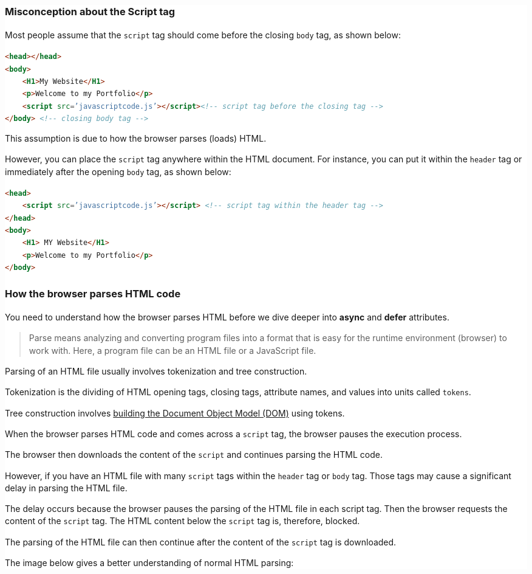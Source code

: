 ### Misconception about the Script tag
Most people assume that the `script` tag should come before the closing `body` tag, as shown below:

```html
<head></head>
<body>
    <H1>My Website</H1>
    <p>Welcome to my Portfolio</p>
    <script src=’javascriptcode.js’></script><!-- script tag before the closing tag -->
</body> <!-- closing body tag -->
```
This assumption is due to how the browser parses (loads) HTML. 

However, you can place the `script` tag anywhere within the HTML document. For instance, you can put it within the `header` tag or immediately after the opening `body` tag, as shown below:

```html
<head>
    <script src=’javascriptcode.js’></script> <!-- script tag within the header tag -->
</head>
<body>
    <H1> MY Website</H1>
    <p>Welcome to my Portfolio</p>
</body>
```

### How the browser parses HTML code
You need to understand how the browser parses HTML before we dive deeper into **async** and **defer** attributes.

> Parse means analyzing and converting program files into a format that is easy for the runtime environment (browser) to work with. Here, a program file can be an HTML file or a JavaScript file.

Parsing of an HTML file usually involves tokenization and tree construction.

Tokenization is the dividing of HTML opening tags, closing tags, attribute names, and values into units called `tokens`.

Tree construction involves [building the Document Object Model (DOM)](https://www.section.io/engineering-education/document-object-model/) using tokens.

When the browser parses HTML code and comes across a `script` tag, the browser pauses the execution process. 

The browser then downloads the content of the `script` and continues parsing the HTML code.

However, if you have an HTML file with many `script` tags within the `header` tag or `body` tag. Those tags may cause a significant delay in parsing the HTML file. 

The delay occurs because the browser pauses the parsing of the HTML file in each script tag. Then the browser requests the content of the `script` tag. The HTML content below the `script` tag is, therefore, blocked.

The parsing of the HTML file can then continue after the content of the `script` tag is downloaded.

The image below gives a better understanding of normal HTML parsing:
